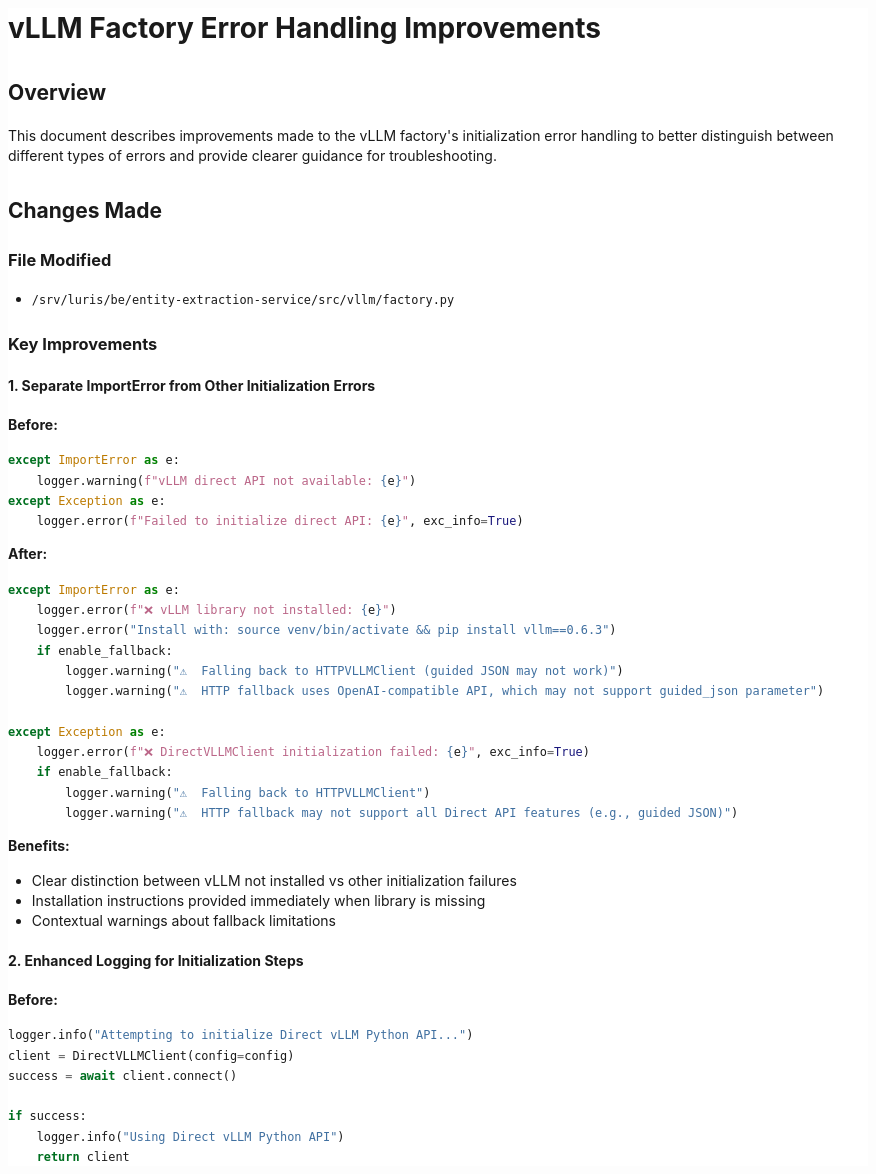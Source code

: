 # vLLM Factory Error Handling Improvements

## Overview
This document describes improvements made to the vLLM factory's initialization error handling to better distinguish between different types of errors and provide clearer guidance for troubleshooting.

## Changes Made

### File Modified
- `/srv/luris/be/entity-extraction-service/src/vllm/factory.py`

### Key Improvements

#### 1. **Separate ImportError from Other Initialization Errors**

**Before:**
```python
except ImportError as e:
    logger.warning(f"vLLM direct API not available: {e}")
except Exception as e:
    logger.error(f"Failed to initialize direct API: {e}", exc_info=True)
```

**After:**
```python
except ImportError as e:
    logger.error(f"❌ vLLM library not installed: {e}")
    logger.error("Install with: source venv/bin/activate && pip install vllm==0.6.3")
    if enable_fallback:
        logger.warning("⚠️  Falling back to HTTPVLLMClient (guided JSON may not work)")
        logger.warning("⚠️  HTTP fallback uses OpenAI-compatible API, which may not support guided_json parameter")

except Exception as e:
    logger.error(f"❌ DirectVLLMClient initialization failed: {e}", exc_info=True)
    if enable_fallback:
        logger.warning("⚠️  Falling back to HTTPVLLMClient")
        logger.warning("⚠️  HTTP fallback may not support all Direct API features (e.g., guided JSON)")
```

**Benefits:**
- Clear distinction between vLLM not installed vs other initialization failures
- Installation instructions provided immediately when library is missing
- Contextual warnings about fallback limitations

#### 2. **Enhanced Logging for Initialization Steps**

**Before:**
```python
logger.info("Attempting to initialize Direct vLLM Python API...")
client = DirectVLLMClient(config=config)
success = await client.connect()

if success:
    logger.info("Using Direct vLLM Python API")
    return client
```
